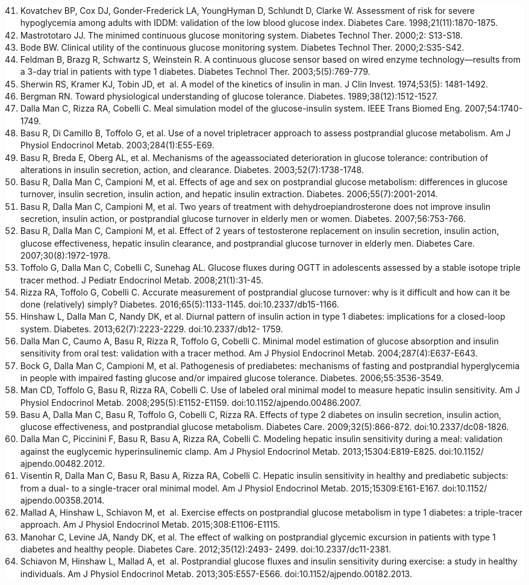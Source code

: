 41.	 Kovatchev BP, Cox DJ, Gonder-Frederick LA, YoungHyman D, Schlundt D, Clarke W. Assessment of risk for severe hypoglycemia among adults with IDDM: validation of the low blood glucose index. Diabetes Care. 1998;21(11):1870-1875.   
42.	 Mastrototaro JJ. The minimed continuous glucose monitoring system. Diabetes Technol Ther. 2000;2: S13-S18.   
43.	 Bode BW. Clinical utility of the continuous glucose monitoring system. Diabetes Technol Ther. 2000;2:S35-S42.   
44.	 Feldman B, Brazg R, Schwartz S, Weinstein R. A continuous glucose sensor based on wired enzyme technology—results from a 3-day trial in patients with type 1 diabetes. Diabetes Technol Ther. 2003;5(5):769-779.   
45.	 Sherwin RS, Kramer KJ, Tobin JD, et  al. A model of the kinetics of insulin in man. J Clin Invest. 1974;53(5): 1481-1492.   
46.	 Bergman RN. Toward physiological understanding of glucose tolerance. Diabetes. 1989;38(12):1512-1527.   
47.	 Dalla Man C, Rizza RA, Cobelli C. Meal simulation model of the glucose-insulin system. IEEE Trans Biomed Eng. 2007;54:1740- 1749.   
48.	 Basu R, Di Camillo B, Toffolo G, et al. Use of a novel tripletracer approach to assess postprandial glucose metabolism. Am J Physiol Endocrinol Metab. 2003;284(1):E55-E69.   
49.	 Basu R, Breda E, Oberg AL, et al. Mechanisms of the ageassociated deterioration in glucose tolerance: contribution of alterations in insulin secretion, action, and clearance. Diabetes. 2003;52(7):1738-1748.   
50.	 Basu R, Dalla Man C, Campioni M, et al. Effects of age and sex on postprandial glucose metabolism: differences in glucose turnover, insulin secretion, insulin action, and hepatic insulin extraction. Diabetes. 2006;55(7):2001-2014.   
51.	 Basu R, Dalla Man C, Campioni M, et al. Two years of treatment with dehydroepiandrosterone does not improve insulin secretion, insulin action, or postprandial glucose turnover in elderly men or women. Diabetes. 2007;56:753-766.   
52.	 Basu R, Dalla Man C, Campioni M, et al. Effect of 2 years of  testosterone  replacement  on  insulin  secretion,  insulin action, glucose effectiveness, hepatic insulin clearance, and postprandial glucose turnover in elderly men. Diabetes Care. 2007;30(8):1972-1978.   
53.	 Toffolo G, Dalla Man C, Cobelli C, Sunehag AL. Glucose fluxes during OGTT in adolescents assessed by a stable isotope triple tracer method. J Pediatr Endocrinol Metab. 2008;21(1):31-45.   
54.	 Rizza RA, Toffolo G, Cobelli C. Accurate measurement of postprandial glucose turnover: why is it difficult and how can it be done (relatively) simply? Diabetes. 2016;65(5):1133-1145. doi:10.2337/db15-1166.   
55.	 Hinshaw L, Dalla Man C, Nandy DK, et al. Diurnal pattern of insulin action in type 1 diabetes: implications for a closed-loop system. Diabetes. 2013;62(7):2223-2229. doi:10.2337/db12- 1759.   
56.	 Dalla Man C, Caumo A, Basu R, Rizza R, Toffolo G, Cobelli C. Minimal model estimation of glucose absorption and insulin sensitivity from oral test: validation with a tracer method. Am J Physiol Endocrinol Metab. 2004;287(4):E637-E643.   
57.	 Bock G, Dalla Man C, Campioni M, et al. Pathogenesis of prediabetes: mechanisms of fasting and postprandial hyperglycemia in people with impaired fasting glucose and/or impaired glucose tolerance. Diabetes. 2006;55:3536-3549.   
58.	 Man CD, Toffolo G, Basu R, Rizza RA, Cobelli C. Use of labeled oral minimal model to measure hepatic insulin sensitivity. Am J Physiol Endocrinol Metab. 2008;295(5):E1152-E1159. doi:10.1152/ajpendo.00486.2007.   
59.	 Basu A, Dalla Man C, Basu R, Toffolo G, Cobelli C, Rizza RA. Effects of type 2 diabetes on insulin secretion, insulin action, glucose effectiveness, and postprandial glucose metabolism. Diabetes Care. 2009;32(5):866-872. doi:10.2337/dc08-1826.   
60.	 Dalla Man C, Piccinini F, Basu R, Basu A, Rizza RA, Cobelli C. Modeling hepatic insulin sensitivity during a meal: validation against the euglycemic hyperinsulinemic clamp. Am J Physiol Endocrinol  Metab.  2013;15304:E819-E825.  doi:10.1152/ ajpendo.00482.2012.   
61.	 Visentin R, Dalla Man C, Basu R, Basu A, Rizza RA, Cobelli C. Hepatic insulin sensitivity in healthy and prediabetic subjects: from a dual- to a single-tracer oral minimal model. Am J Physiol Endocrinol  Metab.  2015;15309:E161-E167.  doi:10.1152/ ajpendo.00358.2014.   
62.	 Mallad A, Hinshaw L, Schiavon M, et  al. Exercise effects on postprandial glucose metabolism in type 1 diabetes: a triple-tracer  approach.  Am  J  Physiol  Endocrinol  Metab. 2015;308:E1106-E1115.   
63.	 Manohar C, Levine JA, Nandy DK, et al. The effect of walking on postprandial glycemic excursion in patients with type 1 diabetes and healthy people. Diabetes Care. 2012;35(12):2493- 2499. doi:10.2337/dc11-2381.   
64.	 Schiavon M, Hinshaw L, Mallad A, et  al. Postprandial glucose fluxes and insulin sensitivity during exercise: a study in healthy individuals. Am J Physiol Endocrinol Metab. 2013;305:E557-E566. doi:10.1152/ajpendo.00182.2013.   